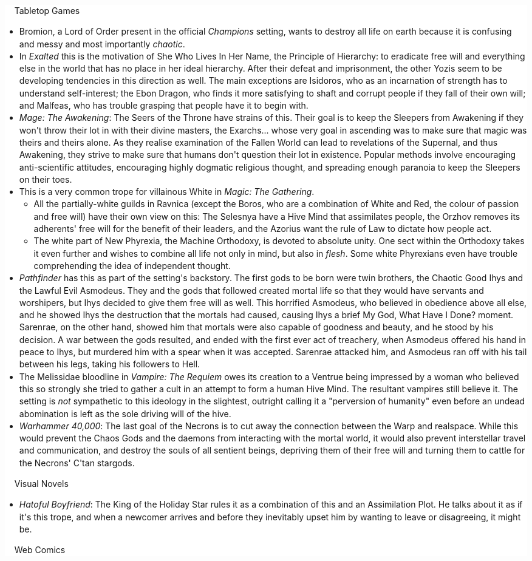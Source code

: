     Tabletop Games 

-   Bromion, a Lord of Order present in the official _Champions_ setting, wants to destroy all life on earth because it is confusing and messy and most importantly _chaotic_.
-   In _Exalted_ this is the motivation of She Who Lives In Her Name, the Principle of Hierarchy: to eradicate free will and everything else in the world that has no place in her ideal hierarchy. After their defeat and imprisonment, the other Yozis seem to be developing tendencies in this direction as well. The main exceptions are Isidoros, who as an incarnation of strength has to understand self-interest; the Ebon Dragon, who finds it more satisfying to shaft and corrupt people if they fall of their own will; and Malfeas, who has trouble grasping that people have it to begin with.
-   _Mage: The Awakening_: The Seers of the Throne have strains of this. Their goal is to keep the Sleepers from Awakening if they won't throw their lot in with their divine masters, the Exarchs... whose very goal in ascending was to make sure that magic was theirs and theirs alone. As they realise examination of the Fallen World can lead to revelations of the Supernal, and thus Awakening, they strive to make sure that humans don't question their lot in existence. Popular methods involve encouraging anti-scientific attitudes, encouraging highly dogmatic religious thought, and spreading enough paranoia to keep the Sleepers on their toes.
-   This is a very common trope for villainous White in _Magic: The Gathering_.
    -   All the partially-white guilds in Ravnica (except the Boros, who are a combination of White and Red, the colour of passion and free will) have their own view on this: The Selesnya have a Hive Mind that assimilates people, the Orzhov removes its adherents' free will for the benefit of their leaders, and the Azorius want the rule of Law to dictate how people act.
    -   The white part of New Phyrexia, the Machine Orthodoxy, is devoted to absolute unity. One sect within the Orthodoxy takes it even further and wishes to combine all life not only in mind, but also in _flesh_. Some white Phyrexians even have trouble comprehending the idea of independent thought.
-   _Pathfinder_ has this as part of the setting's backstory. The first gods to be born were twin brothers, the Chaotic Good Ihys and the Lawful Evil Asmodeus. They and the gods that followed created mortal life so that they would have servants and worshipers, but Ihys decided to give them free will as well. This horrified Asmodeus, who believed in obedience above all else, and he showed Ihys the destruction that the mortals had caused, causing Ihys a brief My God, What Have I Done? moment. Sarenrae, on the other hand, showed him that mortals were also capable of goodness and beauty, and he stood by his decision. A war between the gods resulted, and ended with the first ever act of treachery, when Asmodeus offered his hand in peace to Ihys, but murdered him with a spear when it was accepted. Sarenrae attacked him, and Asmodeus ran off with his tail between his legs, taking his followers to Hell.
-   The Melissidae bloodline in _Vampire: The Requiem_ owes its creation to a Ventrue being impressed by a woman who believed this so strongly she tried to gather a cult in an attempt to form a human Hive Mind. The resultant vampires still believe it. The setting is _not_ sympathetic to this ideology in the slightest, outright calling it a "perversion of humanity" even before an undead abomination is left as the sole driving will of the hive.
-   _Warhammer 40,000_: The last goal of the Necrons is to cut away the connection between the Warp and realspace. While this would prevent the Chaos Gods and the daemons from interacting with the mortal world, it would also prevent interstellar travel and communication, and destroy the souls of all sentient beings, depriving them of their free will and turning them to cattle for the Necrons' C'tan stargods.

    Visual Novels 

-   _Hatoful Boyfriend_: The King of the Holiday Star rules it as a combination of this and an Assimilation Plot. He talks about it as if it's this trope, and when a newcomer arrives and before they inevitably upset him by wanting to leave or disagreeing, it might be.

    Web Comics 
